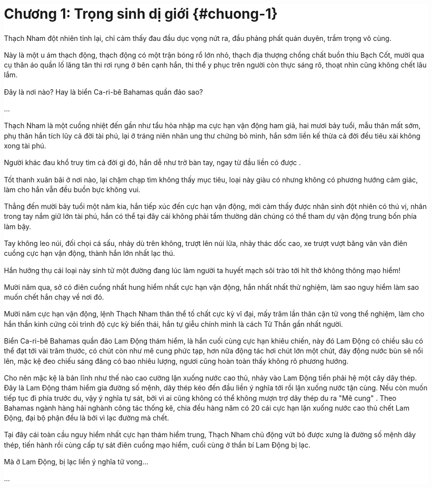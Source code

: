# Chương 1: Trọng sinh dị giới {#chuong-1}
Thạch Nham đột nhiên tỉnh lại, chỉ cảm thấy đau đầu dục vọng nứt ra, đầu phảng phất quán duyên, trầm trọng vô cùng.

Này là một u ám thạch động, thạch động có một trận bóng rổ lớn nhỏ, thạch địa thượng chồng chất buồn thiu Bạch Cốt, mười qua cụ thân áo quần lố lăng tân thi rơi rụng ở bên cạnh hắn, thi thể y phục trên người còn thực sáng rõ, thoạt nhìn cũng không chết lâu lắm.

Đây là nơi nào? Hay là biển Ca-ri-bê Bahamas quần đảo sao?

...

Thạch Nham là một cuồng nhiệt đến gần như tẩu hỏa nhập ma cực hạn vận động ham giả, hai mươi bảy tuổi, mẫu thân mất sớm, phụ thân hắn tích lũy cả đời tài phú, lại ở tráng niên nhân ung thư chứng bỏ mình, hắn sớm liền kế thừa cả đời đều tiêu xài không xong tài phú.

Người khác đau khổ truy tìm cả đời gì đó, hắn dễ như trở bàn tay, ngay từ đầu liền có được .

Tốt thanh xuân bãi ở nơi nào, lại chậm chạp tìm không thấy mục tiêu, loại này giàu có nhưng không có phương hướng cảm giác, làm cho hắn vẫn đều buồn bực không vui.

Thẳng đến mười bảy tuổi một năm kia, hắn tiếp xúc đến cực hạn vận động, mới cảm thấy được nhân sinh đột nhiên có thú vị, nhân trong tay nắm giữ lớn tài phú, hắn có thể tại đây cái không phải tầm thường dân chúng có thể tham dự vận động trung bốn phía làm bậy.

Tay không leo núi, đối chọi cá sấu, nhảy dù trên không, trượt lên núi lửa, nhảy thác dốc cao, xe trượt vượt băng vân vân điên cuồng cực hạn vận động, thành hắn lớn nhất lạc thú.

Hắn hưởng thụ cái loại này sinh tử một đường đang lúc làm người ta huyết mạch sôi trào tới hít thở không thông mạo hiểm!

Mười năm qua, sở có điên cuồng nhất hung hiểm nhất cực hạn vận động, hắn nhất nhất thử nghiệm, làm sao nguy hiểm làm sao muốn chết hắn chạy về nơi đó.

Mười năm cực hạn vận động, lệnh Thạch Nham thân thể tố chất cực kỳ vĩ đại, mấy trăm lần thân cận tử vong thể nghiệm, làm cho hắn thần kinh cứng cỏi trình độ cực kỳ biến thái, hắn tự giễu chính mình là cách Tử Thần gần nhất người.

Biển Ca-ri-bê Bahamas quần đảo Lam Động thám hiểm, là hắn cuối cùng cực hạn khiêu chiến, này đó Lam Động có chiều sâu có thể đạt tới vài trăm thước, có chút còn như mê cung phức tạp, hơn nữa động tác hơi chút lớn một chút, đáy động nước bùn sẽ nổi lên, mặc kệ đeo chiếu sáng đăng có bao nhiêu lượng, ngươi cũng hoàn toàn thấy không rõ phương hướng.

Cho nên mặc kệ là bản lĩnh như thế nào cao cường lặn xuống nước cao thủ, nhảy vào Lam Động tiền phải hệ một cây dây thép. Đây là Lam Động thám hiểm gia đường số mệnh, dây thép kéo đến đầu liền ý nghĩa tới rồi lặn xuống nước tận cùng. Nếu còn muốn tiếp tục đi phía trước du, vậy ý nghĩa tự sát, bởi vì ai cũng không có thể không mượn trợ dây thép du ra "Mê cung" . Theo Bahamas ngành hàng hải nghành công tác thống kê, chia đều hàng năm có 20 cái cực hạn lặn xuống nước cao thủ chết Lam Động, đại bộ phận đều là bởi vì lạc đường mà chết.

Tại đây cái toàn cầu nguy hiểm nhất cực hạn thám hiểm trung, Thạch Nham chủ động vứt bỏ được xưng là đường số mệnh dây thép, tiến hành rồi cùng cấp tự sát điên cuồng mạo hiểm, cuối cùng ở thần bí Lam Động bị lạc.

Mà ở Lam Động, bị lạc liền ý nghĩa tử vong...

...
